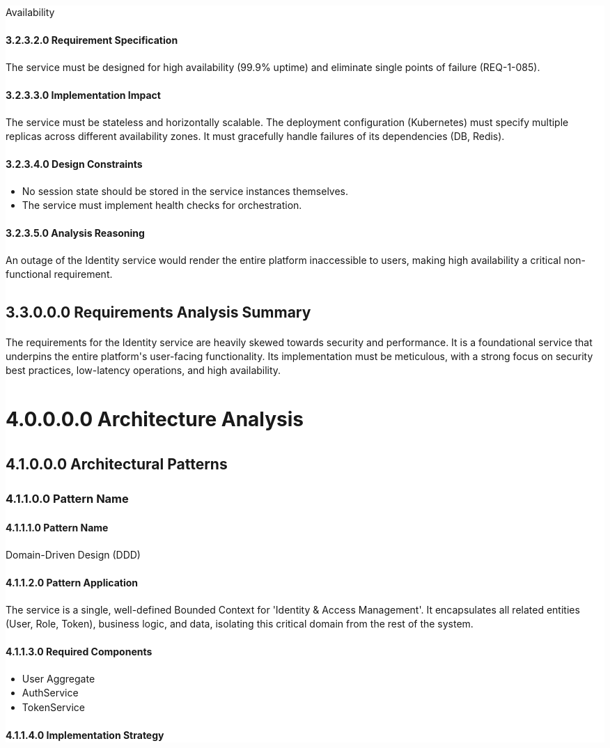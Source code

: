 Availability

#### 3.2.3.2.0 Requirement Specification

The service must be designed for high availability (99.9% uptime) and eliminate single points of failure (REQ-1-085).

#### 3.2.3.3.0 Implementation Impact

The service must be stateless and horizontally scalable. The deployment configuration (Kubernetes) must specify multiple replicas across different availability zones. It must gracefully handle failures of its dependencies (DB, Redis).

#### 3.2.3.4.0 Design Constraints

- No session state should be stored in the service instances themselves.
- The service must implement health checks for orchestration.

#### 3.2.3.5.0 Analysis Reasoning

An outage of the Identity service would render the entire platform inaccessible to users, making high availability a critical non-functional requirement.

## 3.3.0.0.0 Requirements Analysis Summary

The requirements for the Identity service are heavily skewed towards security and performance. It is a foundational service that underpins the entire platform's user-facing functionality. Its implementation must be meticulous, with a strong focus on security best practices, low-latency operations, and high availability.

# 4.0.0.0.0 Architecture Analysis

## 4.1.0.0.0 Architectural Patterns

### 4.1.1.0.0 Pattern Name

#### 4.1.1.1.0 Pattern Name

Domain-Driven Design (DDD)

#### 4.1.1.2.0 Pattern Application

The service is a single, well-defined Bounded Context for 'Identity & Access Management'. It encapsulates all related entities (User, Role, Token), business logic, and data, isolating this critical domain from the rest of the system.

#### 4.1.1.3.0 Required Components

- User Aggregate
- AuthService
- TokenService

#### 4.1.1.4.0 Implementation Strategy
